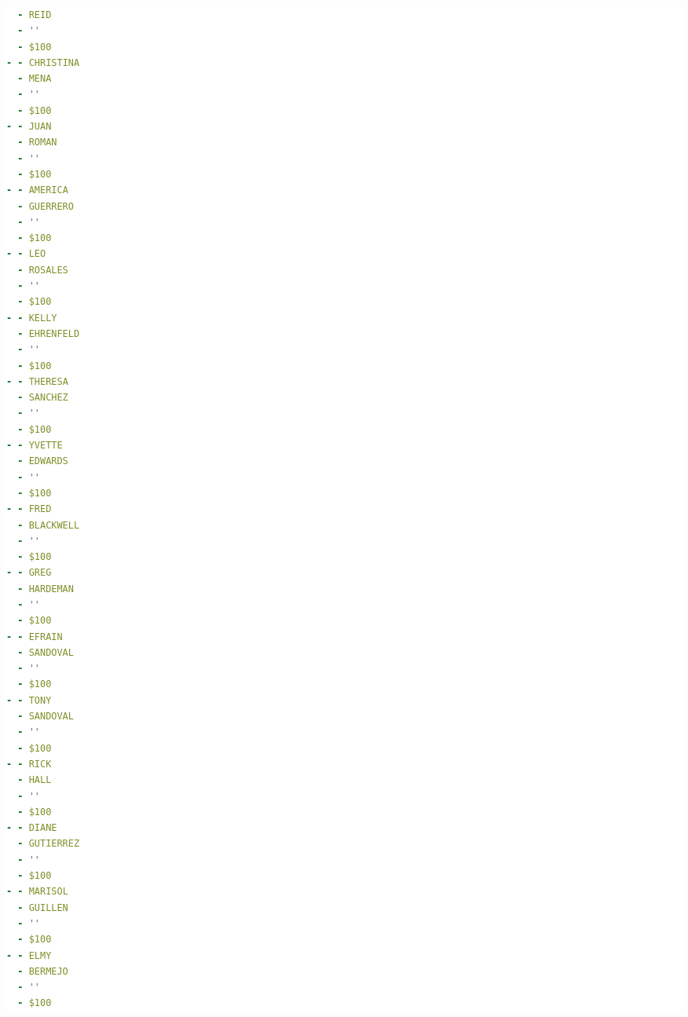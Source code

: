```yaml
  - REID
  - ''
  - $100
- - CHRISTINA
  - MENA
  - ''
  - $100
- - JUAN
  - ROMAN
  - ''
  - $100
- - AMERICA
  - GUERRERO
  - ''
  - $100
- - LEO
  - ROSALES
  - ''
  - $100
- - KELLY
  - EHRENFELD
  - ''
  - $100
- - THERESA
  - SANCHEZ
  - ''
  - $100
- - YVETTE
  - EDWARDS
  - ''
  - $100
- - FRED
  - BLACKWELL
  - ''
  - $100
- - GREG
  - HARDEMAN
  - ''
  - $100
- - EFRAIN
  - SANDOVAL
  - ''
  - $100
- - TONY
  - SANDOVAL
  - ''
  - $100
- - RICK
  - HALL
  - ''
  - $100
- - DIANE
  - GUTIERREZ
  - ''
  - $100
- - MARISOL
  - GUILLEN
  - ''
  - $100
- - ELMY
  - BERMEJO
  - ''
  - $100
```